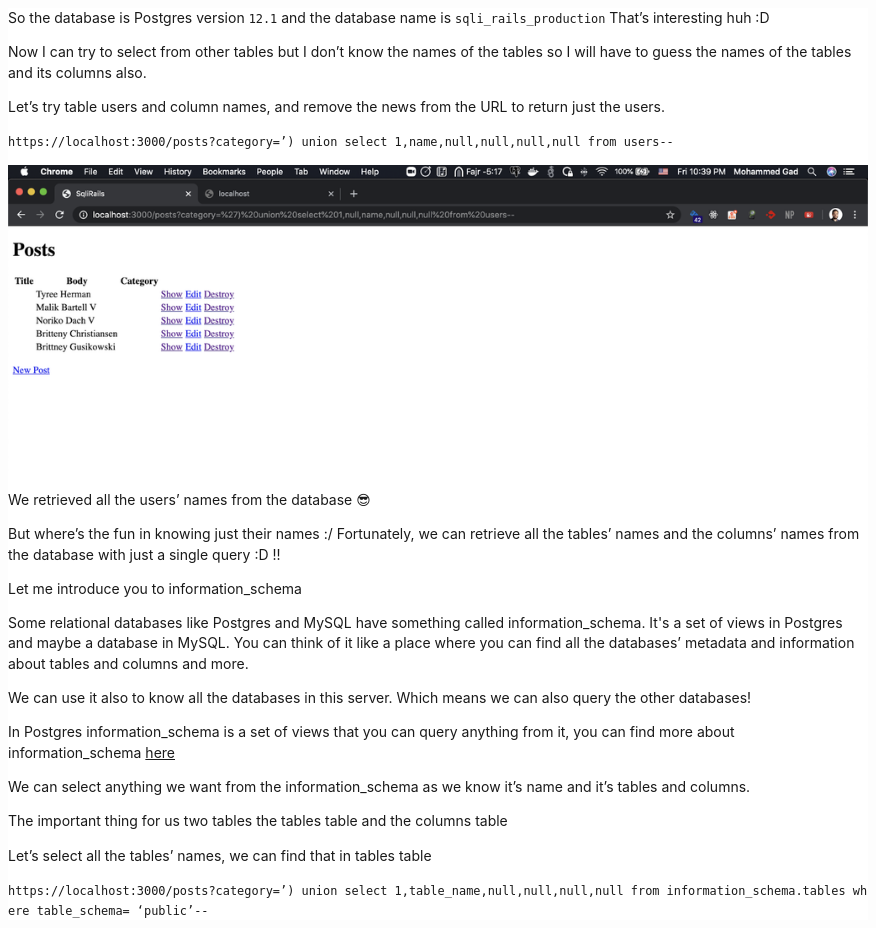 So the database is Postgres version `12.1` and the database name is `sqli_rails_production`
That’s interesting huh :D 

Now I can try to select from other tables but I don’t know the names of the tables so I will have to guess the names of the tables and its columns also.

Let’s try table users and column names, and remove the news from the URL to return just the users.

`https://localhost:3000/posts?category=’) union select 1,name,null,null,null,null from users--`

!["select users names"](/assets/images/rails-sqli/image7.png "select users names")

We retrieved all the users’ names from the database :sunglasses:

But where’s the fun in knowing just their names :/
Fortunately, we can retrieve all the tables’ names and the columns’ names from the database with just a single query :D !!

Let me introduce you to information_schema

Some relational databases like Postgres and MySQL have something called  information_schema. It's a set of views in Postgres and maybe a database in MySQL. You can think of it like a place where you can find all the databases’ metadata and information about tables and columns and more.

We can use it also to know all the databases in this server. Which means we can also query the other databases!

In Postgres information_schema is a set of views that you can query anything from it, you can find more about information_schema [here](https://www.postgresql.org/docs/9.1/information-schema.html)

We can select anything we want from the information_schema as we know it’s name and it’s tables and columns.

The important thing for us two tables the tables table and the columns table

Let’s select all the tables’ names, we can find that in tables table

`https://localhost:3000/posts?category=’) union select 1,table_name,null,null,null,null from information_schema.tables where table_schema= ‘public’--`
